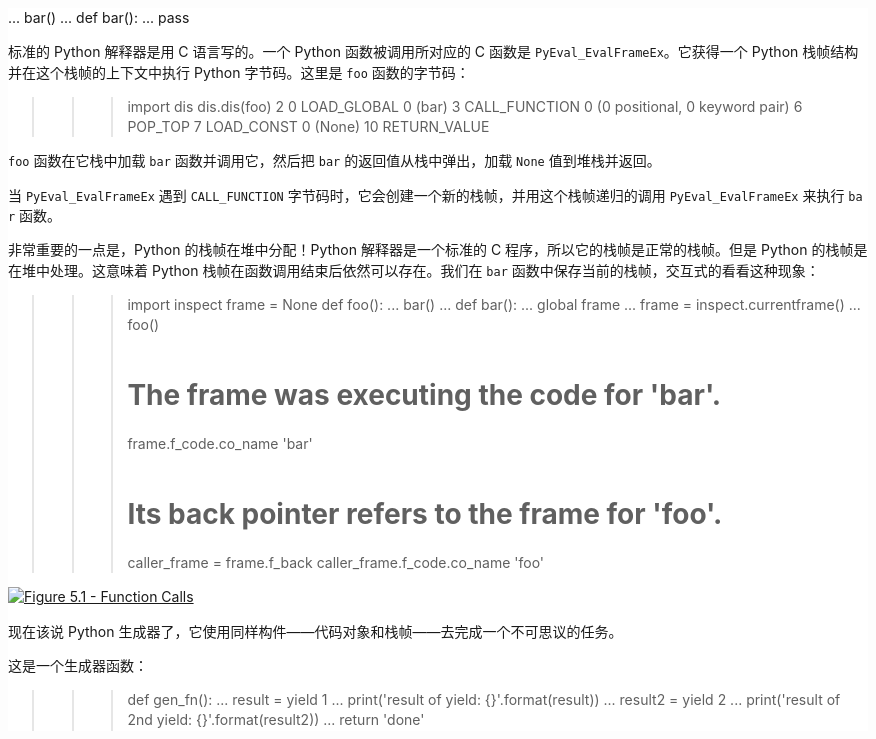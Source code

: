 ...     bar()
...
def bar():
...     pass</p>
</blockquote>
</blockquote>
</blockquote>
<p>标准的 Python 解释器是用 C 语言写的。一个 Python 函数被调用所对应的 C 函数是 <code>PyEval_EvalFrameEx</code>。它获得一个 Python 栈帧结构并在这个栈帧的上下文中执行 Python 字节码。这里是 <code>foo</code> 函数的字节码：</p>
<blockquote>
<blockquote>
<blockquote>
<p>import dis
dis.dis(foo)
  2           0 LOAD_GLOBAL              0 (bar)
              3 CALL_FUNCTION            0 (0 positional, 0 keyword pair)
              6 POP_TOP
              7 LOAD_CONST               0 (None)
             10 RETURN_VALUE</p>
</blockquote>
</blockquote>
</blockquote>
<p><code>foo</code> 函数在它栈中加载 <code>bar</code> 函数并调用它，然后把 <code>bar</code> 的返回值从栈中弹出，加载 <code>None</code> 值到堆栈并返回。</p>
<p>当 <code>PyEval_EvalFrameEx</code> 遇到 <code>CALL_FUNCTION</code> 字节码时，它会创建一个新的栈帧，并用这个栈帧递归的调用 <code>PyEval_EvalFrameEx</code> 来执行 <code>bar</code> 函数。</p>
<p>非常重要的一点是，Python 的栈帧在堆中分配！Python 解释器是一个标准的 C 程序，所以它的栈帧是正常的栈帧。但是 Python 的栈帧是在堆中处理。这意味着 Python 栈帧在函数调用结束后依然可以存在。我们在 <code>bar</code> 函数中保存当前的栈帧，交互式的看看这种现象：</p>
<blockquote>
<blockquote>
<blockquote>
<p>import inspect
frame = None
def foo():
...     bar()
...
def bar():
...     global frame
...     frame = inspect.currentframe()
...
foo()</p>
<h1>The frame was executing the code for 'bar'.</h1>
<p>frame.f_code.co_name
'bar'</p>
<h1>Its back pointer refers to the frame for 'foo'.</h1>
<p>caller_frame = frame.f_back
caller_frame.f_code.co_name
'foo'</p>
</blockquote>
</blockquote>
</blockquote>
<p><a href="https://camo.githubusercontent.com/4a7956be2d9e137b04a61b560f144a09b656e5f6/687474703a2f2f616f7361626f6f6b2e6f72672f656e2f3530304c2f637261776c65722d696d616765732f66756e6374696f6e2d63616c6c732e706e67"><img src="https://p5.ssl.qhimg.com/t010e01dd26aa83e9c5.png" alt="Figure 5.1 - Function Calls"></a></p>
<p>现在该说 Python 生成器了，它使用同样构件——代码对象和栈帧——去完成一个不可思议的任务。</p>
<p>这是一个生成器函数：</p>
<blockquote>
<blockquote>
<blockquote>
<p>def gen_fn():
...     result = yield 1
...     print('result of yield: {}'.format(result))
...     result2 = yield 2
...     print('result of 2nd yield: {}'.format(result2))
...     return 'done'